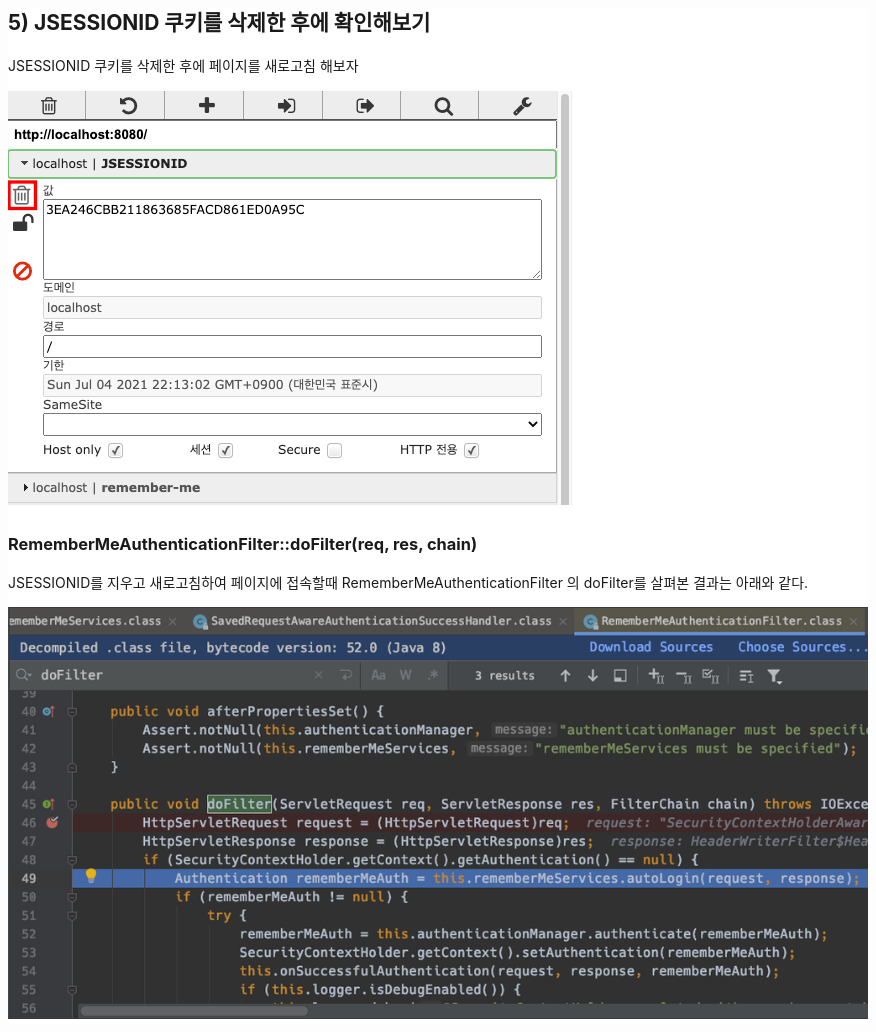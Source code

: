 

## 5) JSESSIONID 쿠키를 삭제한 후에 확인해보기

JSESSIONID 쿠키를 삭제한 후에 페이지를 새로고침 해보자

![이미자](./img/REMEMBER_ME_16.png)



### RememberMeAuthenticationFilter::doFilter(req, res, chain)

JSESSIONID를 지우고 새로고침하여 페이지에 접속할때 RememberMeAuthenticationFilter 의 doFilter를 살펴본 결과는 아래와 같다.

![이미자](./img/REMEMBER_ME_17.png)
